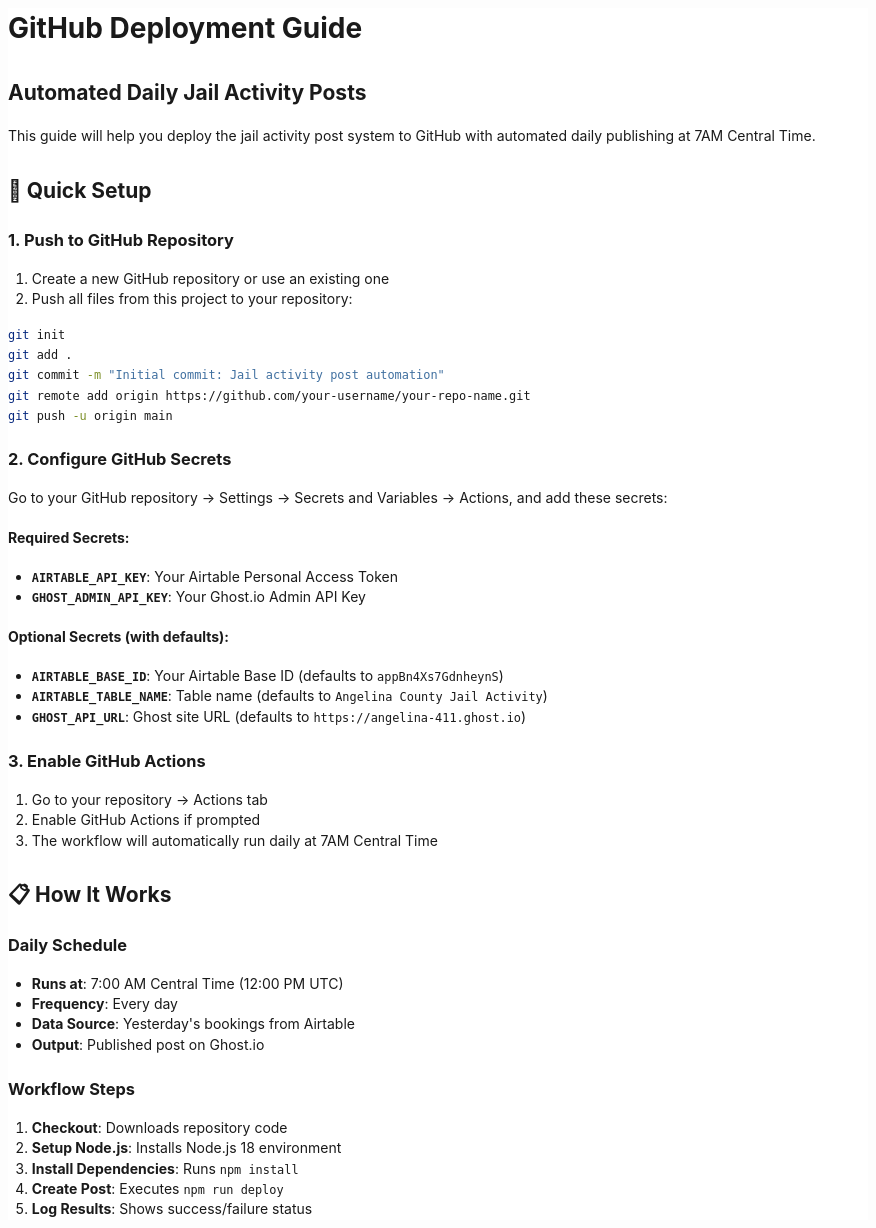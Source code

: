 # GitHub Deployment Guide

## Automated Daily Jail Activity Posts

This guide will help you deploy the jail activity post system to GitHub with automated daily publishing at 7AM Central Time.

## 🚀 Quick Setup

### 1. Push to GitHub Repository

1. Create a new GitHub repository or use an existing one
2. Push all files from this project to your repository:

```bash
git init
git add .
git commit -m "Initial commit: Jail activity post automation"
git remote add origin https://github.com/your-username/your-repo-name.git
git push -u origin main
```

### 2. Configure GitHub Secrets

Go to your GitHub repository → Settings → Secrets and Variables → Actions, and add these secrets:

#### Required Secrets:
- **`AIRTABLE_API_KEY`**: Your Airtable Personal Access Token
- **`GHOST_ADMIN_API_KEY`**: Your Ghost.io Admin API Key

#### Optional Secrets (with defaults):
- **`AIRTABLE_BASE_ID`**: Your Airtable Base ID (defaults to `appBn4Xs7GdnheynS`)
- **`AIRTABLE_TABLE_NAME`**: Table name (defaults to `Angelina County Jail Activity`)  
- **`GHOST_API_URL`**: Ghost site URL (defaults to `https://angelina-411.ghost.io`)

### 3. Enable GitHub Actions

1. Go to your repository → Actions tab
2. Enable GitHub Actions if prompted
3. The workflow will automatically run daily at 7AM Central Time

## 📋 How It Works

### Daily Schedule
- **Runs at**: 7:00 AM Central Time (12:00 PM UTC)
- **Frequency**: Every day
- **Data Source**: Yesterday's bookings from Airtable
- **Output**: Published post on Ghost.io

### Workflow Steps
1. **Checkout**: Downloads repository code
2. **Setup Node.js**: Installs Node.js 18 environment
3. **Install Dependencies**: Runs `npm install`
4. **Create Post**: Executes `npm run deploy`
5. **Log Results**: Shows success/failure status
